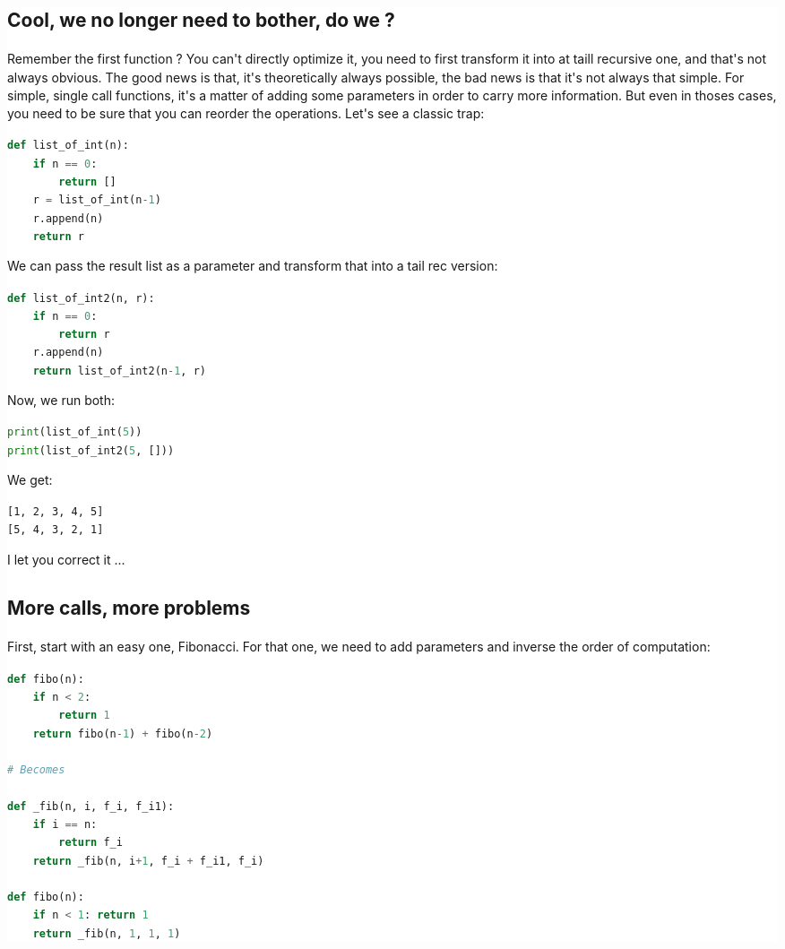 ## Cool, we no longer need to bother, do we ?

Remember the first function ? You can't directly optimize it, you need to first transform
it into at taill recursive one, and that's not always obvious. The good news is that, it's
theoretically always possible, the bad news is that it's not always that simple. For
simple, single call functions, it's a matter of adding some parameters in order to carry
more information. But even in thoses cases, you need to be sure that you can reorder the
operations. Let's see a classic trap:

```python
def list_of_int(n):
    if n == 0:
        return []
    r = list_of_int(n-1)
    r.append(n)
    return r
```

We can pass the result list as a parameter and transform that into a tail rec version:

```python
def list_of_int2(n, r):
    if n == 0:
        return r
    r.append(n)
    return list_of_int2(n-1, r)
```

Now, we run both:

```python
print(list_of_int(5))
print(list_of_int2(5, []))
```

We get:

```
[1, 2, 3, 4, 5]
[5, 4, 3, 2, 1]
```

I let you correct it ...

## More calls, more problems

First, start with an easy one, Fibonacci. For that one, we need to add parameters and
inverse the order of computation:

```python
def fibo(n):
    if n < 2:
        return 1
    return fibo(n-1) + fibo(n-2)

# Becomes

def _fib(n, i, f_i, f_i1):
    if i == n:
        return f_i
    return _fib(n, i+1, f_i + f_i1, f_i)

def fibo(n):
    if n < 1: return 1
    return _fib(n, 1, 1, 1)
```
